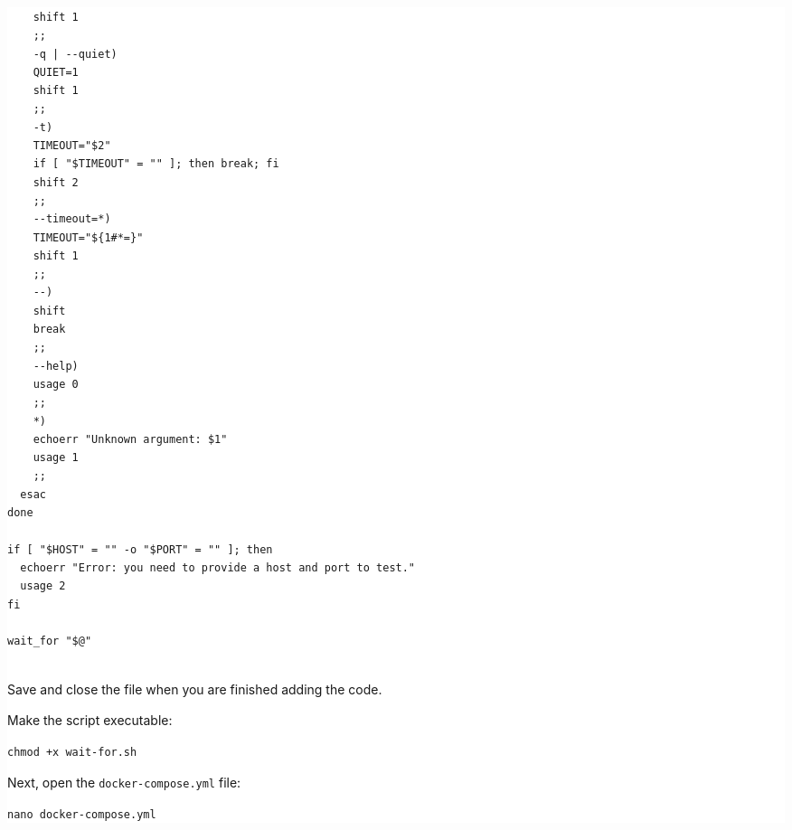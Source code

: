 ```
    shift 1
    ;;
    -q | --quiet)
    QUIET=1
    shift 1
    ;;
    -t)
    TIMEOUT="$2"
    if [ "$TIMEOUT" = "" ]; then break; fi
    shift 2
    ;;
    --timeout=*)
    TIMEOUT="${1#*=}"
    shift 1
    ;;
    --)
    shift
    break
    ;;
    --help)
    usage 0
    ;;
    *)
    echoerr "Unknown argument: $1"
    usage 1
    ;;
  esac
done

if [ "$HOST" = "" -o "$PORT" = "" ]; then
  echoerr "Error: you need to provide a host and port to test."
  usage 2
fi

wait_for "$@"


```

Save and close the file when you are finished adding the code.

Make the script executable:

```
chmod +x wait-for.sh

```

Next, open the `docker-compose.yml` file:

```
nano docker-compose.yml

```
